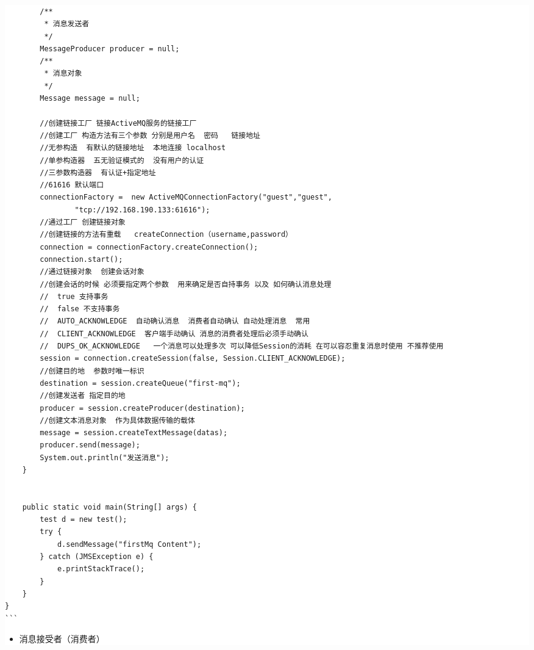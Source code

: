             /**
             * 消息发送者
             */
            MessageProducer producer = null;
            /**
             * 消息对象
             */
            Message message = null;
    
            //创建链接工厂 链接ActiveMQ服务的链接工厂
            //创建工厂 构造方法有三个参数 分别是用户名  密码   链接地址
            //无参构造  有默认的链接地址  本地连接 localhost
            //单参构造器  五无验证模式的  没有用户的认证
            //三参数构造器  有认证+指定地址
            //61616 默认端口
            connectionFactory =  new ActiveMQConnectionFactory("guest","guest",
                    "tcp://192.168.190.133:61616");
            //通过工厂 创建链接对象
            //创建链接的方法有重载   createConnection（username,password）
            connection = connectionFactory.createConnection();
            connection.start();
            //通过链接对象  创建会话对象
            //创建会话的时候 必须要指定两个参数  用来确定是否自持事务 以及 如何确认消息处理
            //  true 支持事务
            //  false 不支持事务
            //  AUTO_ACKNOWLEDGE  自动确认消息  消费者自动确认 自动处理消息  常用
            //  CLIENT_ACKNOWLEDGE  客户端手动确认 消息的消费者处理后必须手动确认
            //  DUPS_OK_ACKNOWLEDGE   一个消息可以处理多次 可以降低Session的消耗 在可以容忍重复消息时使用 不推荐使用
            session = connection.createSession(false, Session.CLIENT_ACKNOWLEDGE);
            //创建目的地  参数时唯一标识
            destination = session.createQueue("first-mq");
            //创建发送者 指定目的地
            producer = session.createProducer(destination);
            //创建文本消息对象  作为具体数据传输的载体
            message = session.createTextMessage(datas);
            producer.send(message);
            System.out.println("发送消息");
        }
    
    
        public static void main(String[] args) {
            test d = new test();
            try {
                d.sendMessage("firstMq Content");
            } catch (JMSException e) {
                e.printStackTrace();
            }
        }
    }
    ```

  + 消息接受者（消费者）
